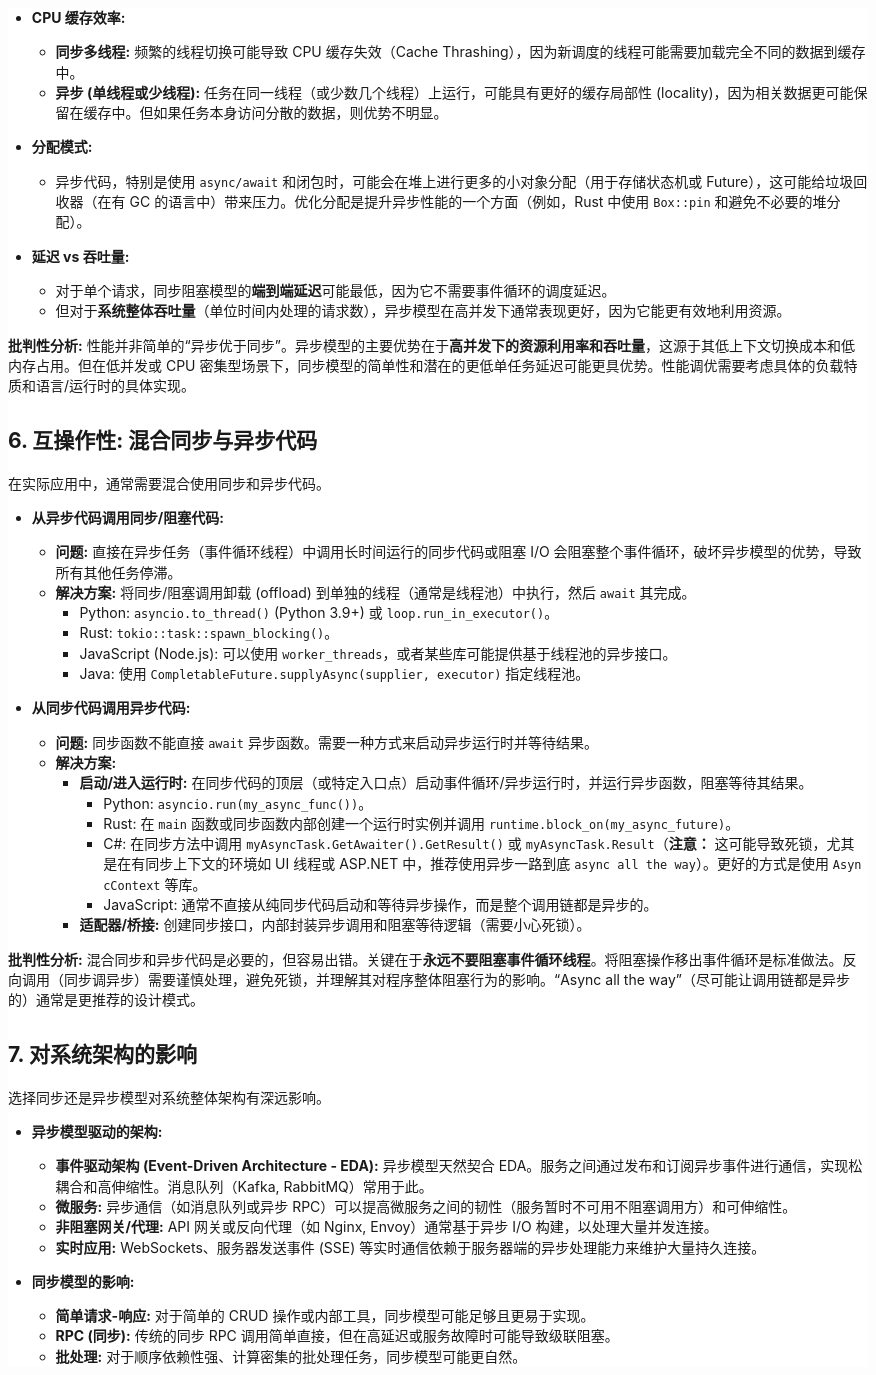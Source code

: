 - **CPU 缓存效率:**
  - **同步多线程:** 频繁的线程切换可能导致 CPU 缓存失效（Cache Thrashing），因为新调度的线程可能需要加载完全不同的数据到缓存中。
  - **异步 (单线程或少线程):** 任务在同一线程（或少数几个线程）上运行，可能具有更好的缓存局部性 (locality)，因为相关数据更可能保留在缓存中。但如果任务本身访问分散的数据，则优势不明显。

- **分配模式:**
  - 异步代码，特别是使用 `async/await` 和闭包时，可能会在堆上进行更多的小对象分配（用于存储状态机或 Future），这可能给垃圾回收器（在有 GC 的语言中）带来压力。优化分配是提升异步性能的一个方面（例如，Rust 中使用 `Box::pin` 和避免不必要的堆分配）。

- **延迟 vs 吞吐量:**
  - 对于单个请求，同步阻塞模型的**端到端延迟**可能最低，因为它不需要事件循环的调度延迟。
  - 但对于**系统整体吞吐量**（单位时间内处理的请求数），异步模型在高并发下通常表现更好，因为它能更有效地利用资源。

**批判性分析:** 性能并非简单的“异步优于同步”。异步模型的主要优势在于**高并发下的资源利用率和吞吐量**，这源于其低上下文切换成本和低内存占用。但在低并发或 CPU 密集型场景下，同步模型的简单性和潜在的更低单任务延迟可能更具优势。性能调优需要考虑具体的负载特质和语言/运行时的具体实现。

## 6. 互操作性: 混合同步与异步代码

在实际应用中，通常需要混合使用同步和异步代码。

- **从异步代码调用同步/阻塞代码:**
  - **问题:** 直接在异步任务（事件循环线程）中调用长时间运行的同步代码或阻塞 I/O 会阻塞整个事件循环，破坏异步模型的优势，导致所有其他任务停滞。
  - **解决方案:** 将同步/阻塞调用卸载 (offload) 到单独的线程（通常是线程池）中执行，然后 `await` 其完成。
    - Python: `asyncio.to_thread()` (Python 3.9+) 或 `loop.run_in_executor()`。
    - Rust: `tokio::task::spawn_blocking()`。
    - JavaScript (Node.js): 可以使用 `worker_threads`，或者某些库可能提供基于线程池的异步接口。
    - Java: 使用 `CompletableFuture.supplyAsync(supplier, executor)` 指定线程池。

- **从同步代码调用异步代码:**
  - **问题:** 同步函数不能直接 `await` 异步函数。需要一种方式来启动异步运行时并等待结果。
  - **解决方案:**
    - **启动/进入运行时:** 在同步代码的顶层（或特定入口点）启动事件循环/异步运行时，并运行异步函数，阻塞等待其结果。
      - Python: `asyncio.run(my_async_func())`。
      - Rust: 在 `main` 函数或同步函数内部创建一个运行时实例并调用 `runtime.block_on(my_async_future)`。
      - C#: 在同步方法中调用 `myAsyncTask.GetAwaiter().GetResult()` 或 `myAsyncTask.Result`（**注意：** 这可能导致死锁，尤其是在有同步上下文的环境如 UI 线程或 ASP.NET 中，推荐使用异步一路到底 `async all the way`）。更好的方式是使用 `AsyncContext` 等库。
      - JavaScript: 通常不直接从纯同步代码启动和等待异步操作，而是整个调用链都是异步的。
    - **适配器/桥接:** 创建同步接口，内部封装异步调用和阻塞等待逻辑（需要小心死锁）。

**批判性分析:** 混合同步和异步代码是必要的，但容易出错。关键在于**永远不要阻塞事件循环线程**。将阻塞操作移出事件循环是标准做法。反向调用（同步调异步）需要谨慎处理，避免死锁，并理解其对程序整体阻塞行为的影响。“Async all the way”（尽可能让调用链都是异步的）通常是更推荐的设计模式。

## 7. 对系统架构的影响

选择同步还是异步模型对系统整体架构有深远影响。

- **异步模型驱动的架构:**
  - **事件驱动架构 (Event-Driven Architecture - EDA):** 异步模型天然契合 EDA。服务之间通过发布和订阅异步事件进行通信，实现松耦合和高伸缩性。消息队列（Kafka, RabbitMQ）常用于此。
  - **微服务:** 异步通信（如消息队列或异步 RPC）可以提高微服务之间的韧性（服务暂时不可用不阻塞调用方）和可伸缩性。
  - **非阻塞网关/代理:** API 网关或反向代理（如 Nginx, Envoy）通常基于异步 I/O 构建，以处理大量并发连接。
  - **实时应用:** WebSockets、服务器发送事件 (SSE) 等实时通信依赖于服务器端的异步处理能力来维护大量持久连接。

- **同步模型的影响:**
  - **简单请求-响应:** 对于简单的 CRUD 操作或内部工具，同步模型可能足够且更易于实现。
  - **RPC (同步):** 传统的同步 RPC 调用简单直接，但在高延迟或服务故障时可能导致级联阻塞。
  - **批处理:** 对于顺序依赖性强、计算密集的批处理任务，同步模型可能更自然。

